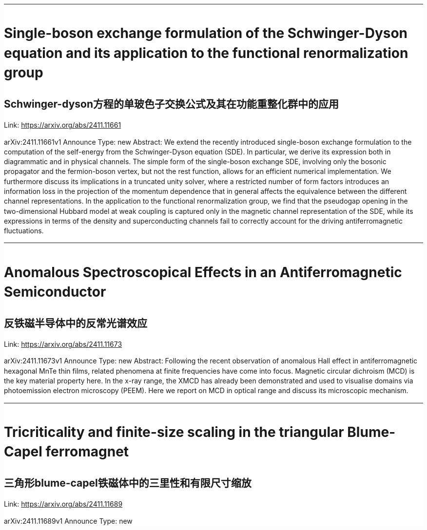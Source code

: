 
---
# Single-boson exchange formulation of the Schwinger-Dyson equation and its application to the functional renormalization group

## Schwinger-dyson方程的单玻色子交换公式及其在功能重整化群中的应用

Link: https://arxiv.org/abs/2411.11661

arXiv:2411.11661v1 Announce Type: new 
Abstract: We extend the recently introduced single-boson exchange formulation to the computation of the self-energy from the Schwinger-Dyson equation (SDE). In particular, we derive its expression both in diagrammatic and in physical channels. The simple form of the single-boson exchange SDE, involving only the bosonic propagator and the fermion-boson vertex, but not the rest function, allows for an efficient numerical implementation. We furthermore discuss its implications in a truncated unity solver, where a restricted number of form factors introduces an information loss in the projection of the momentum dependence that in general affects the equivalence between the different channel representations. In the application to the functional renormalization group, we find that the pseudogap opening in the two-dimensional Hubbard model at weak coupling is captured only in the magnetic channel representation of the SDE, while its expressions in terms of the density and superconducting channels fail to correctly account for the driving antiferromagnetic fluctuations.


---
# Anomalous Spectroscopical Effects in an Antiferromagnetic Semiconductor

## 反铁磁半导体中的反常光谱效应

Link: https://arxiv.org/abs/2411.11673

arXiv:2411.11673v1 Announce Type: new 
Abstract: Following the recent observation of anomalous Hall effect in antiferromagnetic hexagonal MnTe thin films, related phenomena at finite frequencies have come into focus. Magnetic circular dichroism (MCD) is the key material property here. In the x-ray range, the XMCD has already been demonstrated and used to visualise domains via photoemission electron microscopy (PEEM). Here we report on MCD in optical range and discuss its microscopic mechanism.


---
# Tricriticality and finite-size scaling in the triangular Blume-Capel ferromagnet

## 三角形blume-capel铁磁体中的三里性和有限尺寸缩放

Link: https://arxiv.org/abs/2411.11689

arXiv:2411.11689v1 Announce Type: new 
